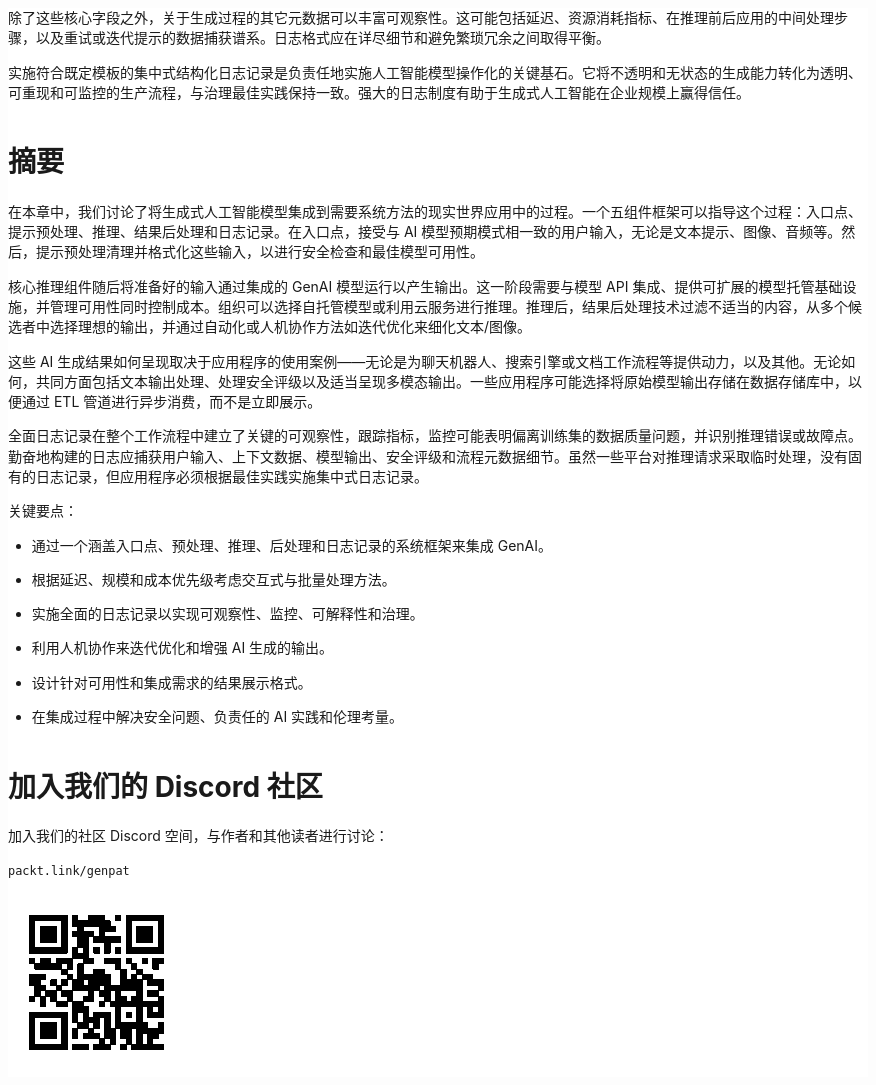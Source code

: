 除了这些核心字段之外，关于生成过程的其它元数据可以丰富可观察性。这可能包括延迟、资源消耗指标、在推理前后应用的中间处理步骤，以及重试或迭代提示的数据捕获谱系。日志格式应在详尽细节和避免繁琐冗余之间取得平衡。

实施符合既定模板的集中式结构化日志记录是负责任地实施人工智能模型操作化的关键基石。它将不透明和无状态的生成能力转化为透明、可重现和可监控的生产流程，与治理最佳实践保持一致。强大的日志制度有助于生成式人工智能在企业规模上赢得信任。

# 摘要

在本章中，我们讨论了将生成式人工智能模型集成到需要系统方法的现实世界应用中的过程。一个五组件框架可以指导这个过程：入口点、提示预处理、推理、结果后处理和日志记录。在入口点，接受与 AI 模型预期模式相一致的用户输入，无论是文本提示、图像、音频等。然后，提示预处理清理并格式化这些输入，以进行安全检查和最佳模型可用性。

核心推理组件随后将准备好的输入通过集成的 GenAI 模型运行以产生输出。这一阶段需要与模型 API 集成、提供可扩展的模型托管基础设施，并管理可用性同时控制成本。组织可以选择自托管模型或利用云服务进行推理。推理后，结果后处理技术过滤不适当的内容，从多个候选者中选择理想的输出，并通过自动化或人机协作方法如迭代优化来细化文本/图像。

这些 AI 生成结果如何呈现取决于应用程序的使用案例——无论是为聊天机器人、搜索引擎或文档工作流程等提供动力，以及其他。无论如何，共同方面包括文本输出处理、处理安全评级以及适当呈现多模态输出。一些应用程序可能选择将原始模型输出存储在数据存储库中，以便通过 ETL 管道进行异步消费，而不是立即展示。

全面日志记录在整个工作流程中建立了关键的可观察性，跟踪指标，监控可能表明偏离训练集的数据质量问题，并识别推理错误或故障点。勤奋地构建的日志应捕获用户输入、上下文数据、模型输出、安全评级和流程元数据细节。虽然一些平台对推理请求采取临时处理，没有固有的日志记录，但应用程序必须根据最佳实践实施集中式日志记录。

关键要点：

+   通过一个涵盖入口点、预处理、推理、后处理和日志记录的系统框架来集成 GenAI。

+   根据延迟、规模和成本优先级考虑交互式与批量处理方法。

+   实施全面的日志记录以实现可观察性、监控、可解释性和治理。

+   利用人机协作来迭代优化和增强 AI 生成的输出。

+   设计针对可用性和集成需求的结果展示格式。

+   在集成过程中解决安全问题、负责任的 AI 实践和伦理考量。

# 加入我们的 Discord 社区

加入我们的社区 Discord 空间，与作者和其他读者进行讨论：

`packt.link/genpat`

![](img/QR_Code134841911667913109.png)
